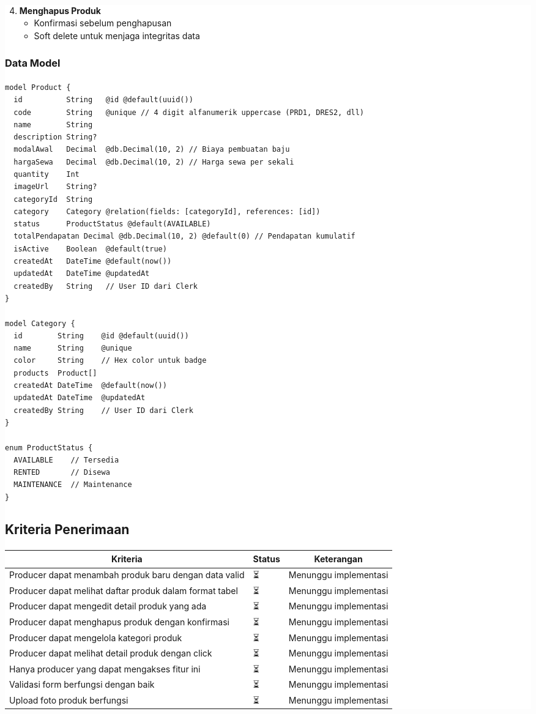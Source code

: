 4. **Menghapus Produk**
   - Konfirmasi sebelum penghapusan
   - Soft delete untuk menjaga integritas data

### Data Model

```prisma
model Product {
  id          String   @id @default(uuid())
  code        String   @unique // 4 digit alfanumerik uppercase (PRD1, DRES2, dll)
  name        String
  description String?
  modalAwal   Decimal  @db.Decimal(10, 2) // Biaya pembuatan baju
  hargaSewa   Decimal  @db.Decimal(10, 2) // Harga sewa per sekali
  quantity    Int
  imageUrl    String?
  categoryId  String
  category    Category @relation(fields: [categoryId], references: [id])
  status      ProductStatus @default(AVAILABLE)
  totalPendapatan Decimal @db.Decimal(10, 2) @default(0) // Pendapatan kumulatif
  isActive    Boolean  @default(true)
  createdAt   DateTime @default(now())
  updatedAt   DateTime @updatedAt
  createdBy   String   // User ID dari Clerk
}

model Category {
  id        String    @id @default(uuid())
  name      String    @unique
  color     String    // Hex color untuk badge
  products  Product[]
  createdAt DateTime  @default(now())
  updatedAt DateTime  @updatedAt
  createdBy String    // User ID dari Clerk
}

enum ProductStatus {
  AVAILABLE    // Tersedia
  RENTED       // Disewa
  MAINTENANCE  // Maintenance
}
```

## Kriteria Penerimaan

| Kriteria                                                | Status | Keterangan            |
| ------------------------------------------------------- | ------ | --------------------- |
| Producer dapat menambah produk baru dengan data valid   | ⏳     | Menunggu implementasi |
| Producer dapat melihat daftar produk dalam format tabel | ⏳     | Menunggu implementasi |
| Producer dapat mengedit detail produk yang ada          | ⏳     | Menunggu implementasi |
| Producer dapat menghapus produk dengan konfirmasi       | ⏳     | Menunggu implementasi |
| Producer dapat mengelola kategori produk                | ⏳     | Menunggu implementasi |
| Producer dapat melihat detail produk dengan click       | ⏳     | Menunggu implementasi |
| Hanya producer yang dapat mengakses fitur ini           | ⏳     | Menunggu implementasi |
| Validasi form berfungsi dengan baik                     | ⏳     | Menunggu implementasi |
| Upload foto produk berfungsi                            | ⏳     | Menunggu implementasi |
